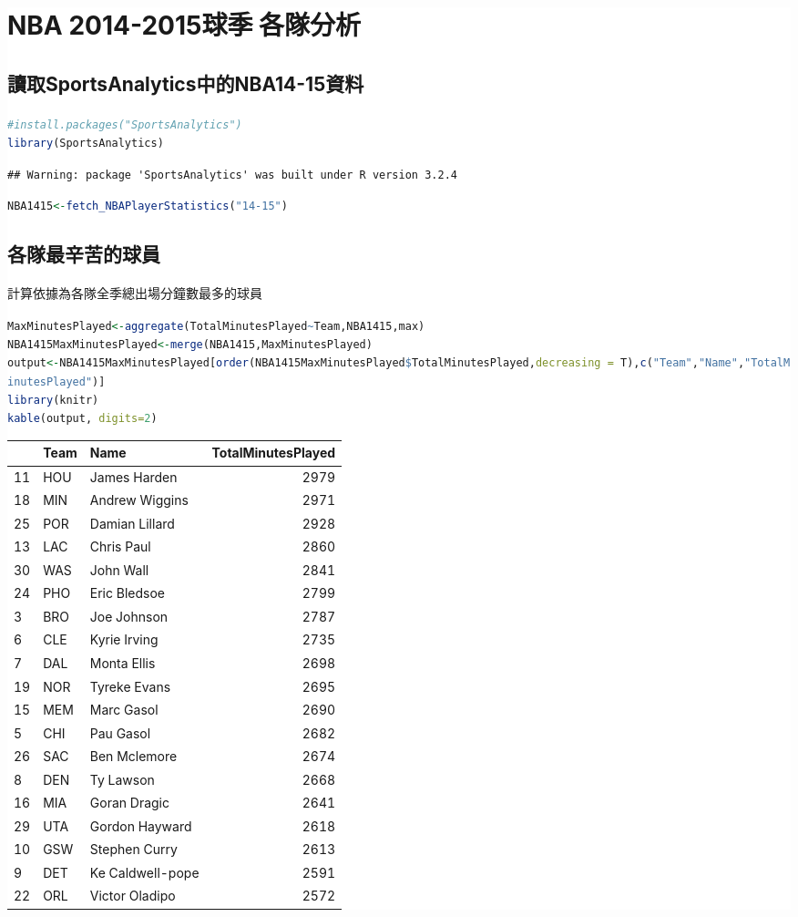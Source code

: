 NBA 2014-2015球季 各隊分析
================

讀取SportsAnalytics中的NBA14-15資料
-----------------------------------

``` r
#install.packages("SportsAnalytics")
library(SportsAnalytics)
```

    ## Warning: package 'SportsAnalytics' was built under R version 3.2.4

``` r
NBA1415<-fetch_NBAPlayerStatistics("14-15")
```

各隊最辛苦的球員
----------------

計算依據為各隊全季總出場分鐘數最多的球員

``` r
MaxMinutesPlayed<-aggregate(TotalMinutesPlayed~Team,NBA1415,max)
NBA1415MaxMinutesPlayed<-merge(NBA1415,MaxMinutesPlayed)
output<-NBA1415MaxMinutesPlayed[order(NBA1415MaxMinutesPlayed$TotalMinutesPlayed,decreasing = T),c("Team","Name","TotalMinutesPlayed")]
library(knitr)
kable(output, digits=2)
```

|     | Team | Name             |  TotalMinutesPlayed|
|-----|:-----|:-----------------|-------------------:|
| 11  | HOU  | James Harden     |                2979|
| 18  | MIN  | Andrew Wiggins   |                2971|
| 25  | POR  | Damian Lillard   |                2928|
| 13  | LAC  | Chris Paul       |                2860|
| 30  | WAS  | John Wall        |                2841|
| 24  | PHO  | Eric Bledsoe     |                2799|
| 3   | BRO  | Joe Johnson      |                2787|
| 6   | CLE  | Kyrie Irving     |                2735|
| 7   | DAL  | Monta Ellis      |                2698|
| 19  | NOR  | Tyreke Evans     |                2695|
| 15  | MEM  | Marc Gasol       |                2690|
| 5   | CHI  | Pau Gasol        |                2682|
| 26  | SAC  | Ben Mclemore     |                2674|
| 8   | DEN  | Ty Lawson        |                2668|
| 16  | MIA  | Goran Dragic     |                2641|
| 29  | UTA  | Gordon Hayward   |                2618|
| 10  | GSW  | Stephen Curry    |                2613|
| 9   | DET  | Ke Caldwell-pope |                2591|
| 22  | ORL  | Victor Oladipo   |                2572|